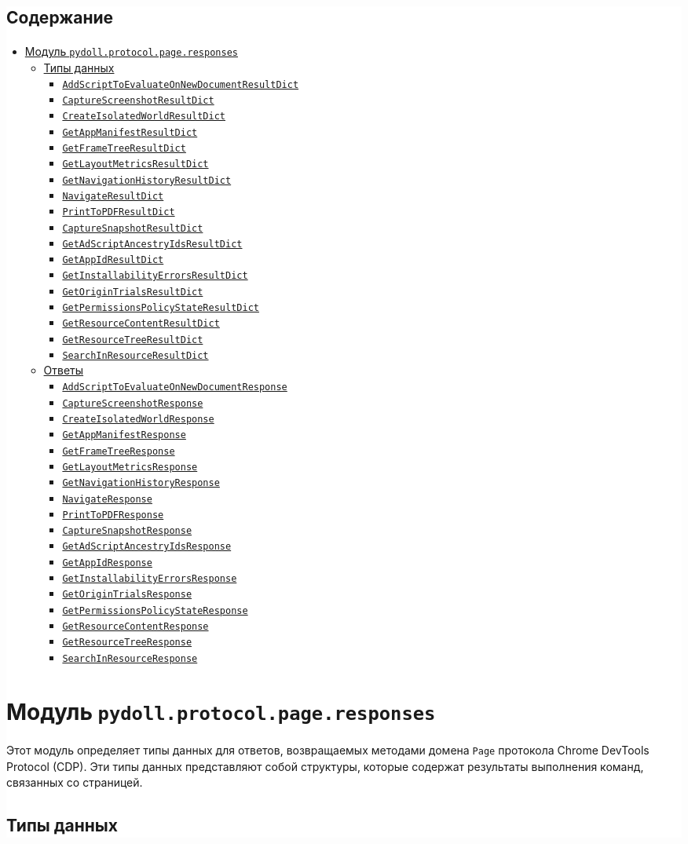 ## Содержание

- [Модуль `pydoll.protocol.page.responses`](#модуль-pydollprotocolpageresponses)
  - [Типы данных](#типы-данных)
    - [`AddScriptToEvaluateOnNewDocumentResultDict`](#addscripttoevaluateonnewdocumentresultdict)
    - [`CaptureScreenshotResultDict`](#capturescreenshotresultdict)
    - [`CreateIsolatedWorldResultDict`](#createisolatedworldresultdict)
    - [`GetAppManifestResultDict`](#getappmanifestresultdict)
    - [`GetFrameTreeResultDict`](#getframetreeresultdict)
    - [`GetLayoutMetricsResultDict`](#getlayoutmetricsresultdict)
    - [`GetNavigationHistoryResultDict`](#getnavigationhistoryresultdict)
    - [`NavigateResultDict`](#navigateresultdict)
    - [`PrintToPDFResultDict`](#printtopdfresultdict)
    - [`CaptureSnapshotResultDict`](#capturesnapshotresultdict)
    - [`GetAdScriptAncestryIdsResultDict`](#getadscriptancestryidsresultdict)
    - [`GetAppIdResultDict`](#getappidresultdict)
    - [`GetInstallabilityErrorsResultDict`](#getinstallabilityerrorsresultdict)
    - [`GetOriginTrialsResultDict`](#getorigintrialsresultdict)
    - [`GetPermissionsPolicyStateResultDict`](#getpermissionspolicystateresultdict)
    - [`GetResourceContentResultDict`](#getresourcecontentresultdict)
    - [`GetResourceTreeResultDict`](#getresourcetreeresultdict)
    - [`SearchInResourceResultDict`](#searchinresourceresultdict)
  - [Ответы](#ответы)
    - [`AddScriptToEvaluateOnNewDocumentResponse`](#addscripttoevaluateonnewdocumentresponse)
    - [`CaptureScreenshotResponse`](#capturescreenshotresponse)
    - [`CreateIsolatedWorldResponse`](#createisolatedworldresponse)
    - [`GetAppManifestResponse`](#getappmanifestresponse)
    - [`GetFrameTreeResponse`](#getframetreeresponse)
    - [`GetLayoutMetricsResponse`](#getlayoutmetricsresponse)
    - [`GetNavigationHistoryResponse`](#getnavigationhistoryresponse)
    - [`NavigateResponse`](#navigateresponse)
    - [`PrintToPDFResponse`](#printtopdfresponse)
    - [`CaptureSnapshotResponse`](#capturesnapshotresponse)
    - [`GetAdScriptAncestryIdsResponse`](#getadscriptancestryidsresponse)
    - [`GetAppIdResponse`](#getappidresponse)
    - [`GetInstallabilityErrorsResponse`](#getinstallabilityerrorsresponse)
    - [`GetOriginTrialsResponse`](#getorigintrialsresponse)
    - [`GetPermissionsPolicyStateResponse`](#getpermissionspolicystateresponse)
    - [`GetResourceContentResponse`](#getresourcecontentresponse)
    - [`GetResourceTreeResponse`](#getresourcetreeresponse)
    - [`SearchInResourceResponse`](#searchinresourceresponse)

# Модуль `pydoll.protocol.page.responses`

Этот модуль определяет типы данных для ответов, возвращаемых методами домена `Page` протокола Chrome DevTools Protocol (CDP). Эти типы данных представляют собой структуры, которые содержат результаты выполнения команд, связанных со страницей.

## Типы данных
